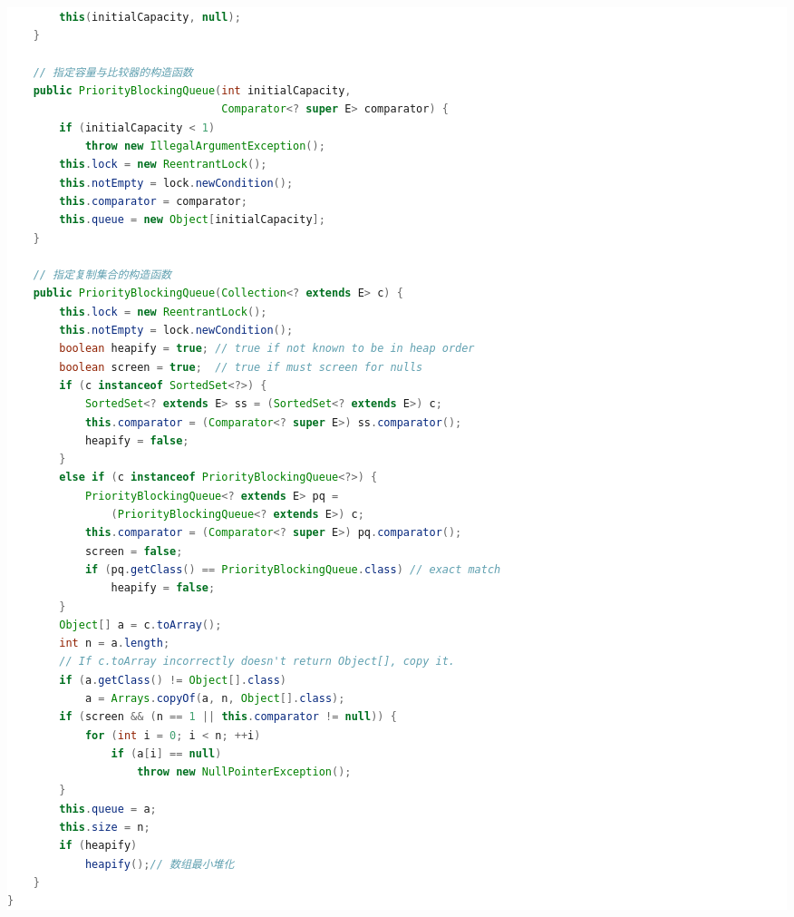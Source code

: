 ```java
        this(initialCapacity, null);
    }
    
    // 指定容量与比较器的构造函数
    public PriorityBlockingQueue(int initialCapacity,
                                 Comparator<? super E> comparator) {
        if (initialCapacity < 1)
            throw new IllegalArgumentException();
        this.lock = new ReentrantLock();
        this.notEmpty = lock.newCondition();
        this.comparator = comparator;
        this.queue = new Object[initialCapacity];
    }
    
    // 指定复制集合的构造函数
    public PriorityBlockingQueue(Collection<? extends E> c) {
        this.lock = new ReentrantLock();
        this.notEmpty = lock.newCondition();
        boolean heapify = true; // true if not known to be in heap order
        boolean screen = true;  // true if must screen for nulls
        if (c instanceof SortedSet<?>) {
            SortedSet<? extends E> ss = (SortedSet<? extends E>) c;
            this.comparator = (Comparator<? super E>) ss.comparator();
            heapify = false;
        }
        else if (c instanceof PriorityBlockingQueue<?>) {
            PriorityBlockingQueue<? extends E> pq =
                (PriorityBlockingQueue<? extends E>) c;
            this.comparator = (Comparator<? super E>) pq.comparator();
            screen = false;
            if (pq.getClass() == PriorityBlockingQueue.class) // exact match
                heapify = false;
        }
        Object[] a = c.toArray();
        int n = a.length;
        // If c.toArray incorrectly doesn't return Object[], copy it.
        if (a.getClass() != Object[].class)
            a = Arrays.copyOf(a, n, Object[].class);
        if (screen && (n == 1 || this.comparator != null)) {
            for (int i = 0; i < n; ++i)
                if (a[i] == null)
                    throw new NullPointerException();
        }
        this.queue = a;
        this.size = n;
        if (heapify)
            heapify();// 数组最小堆化
    }
}
```
